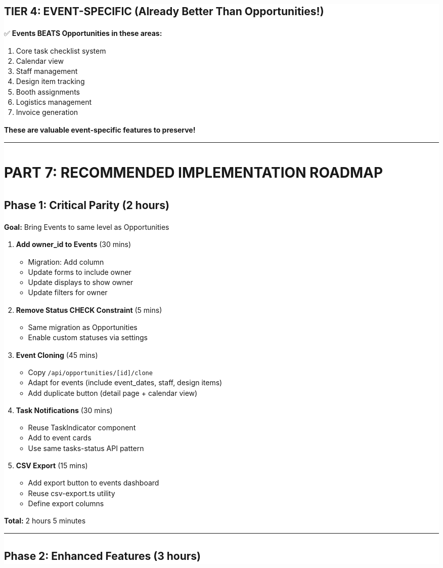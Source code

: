 
## TIER 4: EVENT-SPECIFIC (Already Better Than Opportunities!)

✅ **Events BEATS Opportunities in these areas:**
1. Core task checklist system
2. Calendar view
3. Staff management
4. Design item tracking
5. Booth assignments
6. Logistics management
7. Invoice generation

**These are valuable event-specific features to preserve!**

---

# PART 7: RECOMMENDED IMPLEMENTATION ROADMAP

## Phase 1: Critical Parity (2 hours)

**Goal:** Bring Events to same level as Opportunities

1. **Add owner_id to Events** (30 mins)
   - Migration: Add column
   - Update forms to include owner
   - Update displays to show owner
   - Update filters for owner

2. **Remove Status CHECK Constraint** (5 mins)
   - Same migration as Opportunities
   - Enable custom statuses via settings

3. **Event Cloning** (45 mins)
   - Copy `/api/opportunities/[id]/clone`
   - Adapt for events (include event_dates, staff, design items)
   - Add duplicate button (detail page + calendar view)

4. **Task Notifications** (30 mins)
   - Reuse TaskIndicator component
   - Add to event cards
   - Use same tasks-status API pattern

5. **CSV Export** (15 mins)
   - Add export button to events dashboard
   - Reuse csv-export.ts utility
   - Define export columns

**Total:** 2 hours 5 minutes

---

## Phase 2: Enhanced Features (3 hours)
